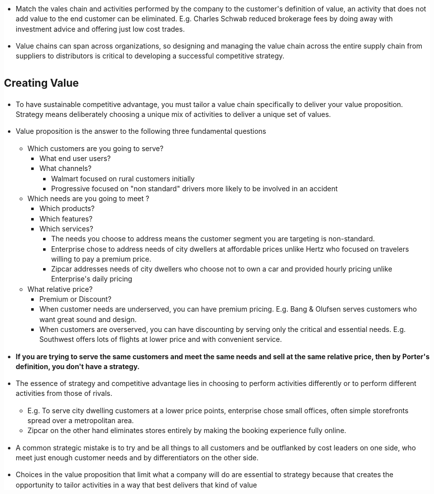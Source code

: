 -   Match the vales chain and activities performed by the company to the customer's definition of value, an activity that does not add value to the end customer can be eliminated. E.g. Charles Schwab reduced brokerage fees by doing away with investment advice and offering just low cost trades.

-   Value chains can span across organizations, so designing and managing the value chain across the entire supply chain from suppliers to distributors is critical to developing a successful competitive strategy.

## Creating Value

-   To have sustainable competitive advantage, you must tailor a value chain specifically to deliver your value proposition. Strategy means deliberately choosing a unique mix of activities to deliver a unique set of values.

-   Value proposition is the answer to the following three fundamental questions

    -   Which customers are you going to serve?
        -   What end user users?
        -   What channels?
            -   Walmart focused on rural customers initially
            -   Progressive focused on "non standard" drivers more likely to be involved in an accident
    -   Which needs are you going to meet ?
        -   Which products?
        -   Which features?
        -   Which services?
            -   The needs you choose to address means the customer segment you are targeting is non-standard.
            -   Enterprise chose to address needs of city dwellers at affordable prices unlike Hertz who focused on travelers willing to pay a premium price.
            -   Zipcar addresses needs of city dwellers who choose not to own a car and provided hourly pricing unlike Enterprise's daily pricing
    -   What relative price?
        -   Premium or Discount?
        -   When customer needs are underserved, you can have premium pricing. E.g. Bang & Olufsen serves customers who want great sound and design.
        -   When customers are overserved, you can have discounting by serving only the critical and essential needs. E.g. Southwest offers lots of flights at lower price and with convenient service.

-   **If you are trying to serve the same customers and meet the same needs and sell at the same relative price, then by Porter's definition, you don't have a strategy.**

-   The essence of strategy and competitive advantage lies in choosing to perform activities differently or to perform different activities from those of rivals.

    -   E.g. To serve city dwelling customers at a lower price points, enterprise chose small offices, often simple storefronts spread over a metropolitan area.
    -   Zipcar on the other hand eliminates stores entirely by making the booking experience fully online.

-   A common strategic mistake is to try and be all things to all customers and be outflanked by cost leaders on one side, who meet just enough customer needs and by differentiators on the other side.

-   Choices in the value proposition that limit what a company will do are essential to strategy because that creates the opportunity to tailor activities in a way that best delivers that kind of value
